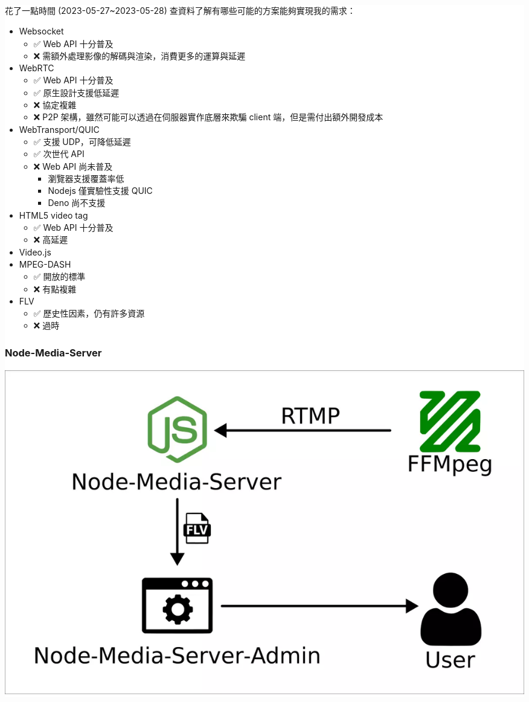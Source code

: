 花了一點時間 (2023-05-27~2023-05-28) 查資料了解有哪些可能的方案能夠實現我的需求：

- Websocket
  - ✅ Web API 十分普及
  - ❌ 需額外處理影像的解碼與渲染，消費更多的運算與延遲
- WebRTC
  - ✅ Web API 十分普及
  - ✅ 原生設計支援低延遲
  - ❌ 協定複雜
  - ❌ P2P 架構，雖然可能可以透過在伺服器實作底層來欺騙 client 端，但是需付出額外開發成本
- WebTransport/QUIC
  - ✅ 支援 UDP，可降低延遲
  - ✅ 次世代 API
  - ❌ Web API 尚未普及
    - 瀏覽器支援覆蓋率低
    - Nodejs 僅實驗性支援 QUIC
    - Deno 尚不支援
- HTML5 video tag
  - ✅ Web API 十分普及
  - ❌ 高延遲
- Video.js
- MPEG-DASH
  - ✅ 開放的標準
  - ❌ 有點複雜
- FLV
  - ✅ 歷史性因素，仍有許多資源
  - ❌ 過時

### Node-Media-Server

![](./img/05_Node-Media-Server.webp)
